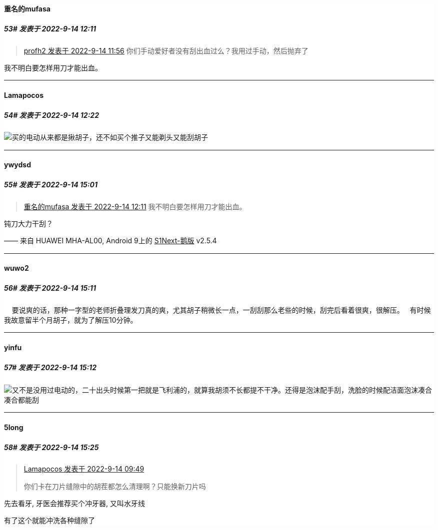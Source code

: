 ####  重名的mufasa  
##### 53#       发表于 2022-9-14 12:11

<blockquote><a href="httphttps://bbs.saraba1st.com/2b/forum.php?mod=redirect&amp;goto=findpost&amp;pid=57479717&amp;ptid=2092283" target="_blank">profh2 发表于 2022-9-14 11:56</a>
你们手动爱好者没有刮出血过么？我用过手动，然后抛弃了</blockquote>
我不明白要怎样用刀才能出血。

*****

####  Lamapocos  
##### 54#       发表于 2022-9-14 12:22

<img src="https://static.saraba1st.com/image/smiley/face2017/245.png" referrerpolicy="no-referrer">买的电动从来都是揪胡子，还不如买个推子又能剃头又能刮胡子

*****

####  ywydsd  
##### 55#       发表于 2022-9-14 15:01

<blockquote><a href="httphttps://bbs.saraba1st.com/2b/forum.php?mod=redirect&amp;goto=findpost&amp;pid=57479946&amp;ptid=2092283" target="_blank">重名的mufasa 发表于 2022-9-14 12:11</a>
我不明白要怎样用刀才能出血。</blockquote>
钝刀大力干刮？

—— 来自 HUAWEI MHA-AL00, Android 9上的 [S1Next-鹅版](https://github.com/ykrank/S1-Next/releases) v2.5.4

*****

####  wuwo2  
##### 56#       发表于 2022-9-14 15:11

    要说爽的话，那种一字型的老师折叠理发刀真的爽，尤其胡子稍微长一点，一刮刮那么老些的时候，刮完后看着很爽，很解压。   有时候我故意留半个月胡子，就为了解压10分钟。

*****

####  yinfu  
##### 57#       发表于 2022-9-14 15:12

<img src="https://static.saraba1st.com/image/smiley/face2017/020.png" referrerpolicy="no-referrer">又不是没用过电动的，二十出头时候第一把就是飞利浦的，就算我胡须不长都提不干净。还得是泡沫配手刮，洗脸的时候配洁面泡沫凑合凑合都能刮

*****

####  5long  
##### 58#       发表于 2022-9-14 15:25

<blockquote><a href="httphttps://bbs.saraba1st.com/2b/forum.php?mod=redirect&amp;goto=findpost&amp;pid=57477581&amp;ptid=2092283" target="_blank">Lamapocos 发表于 2022-9-14 09:49</a>

你们卡在刀片缝隙中的胡茬都怎么清理啊？只能换新刀片吗</blockquote>
先去看牙, 牙医会推荐买个冲牙器, 又叫水牙线

有了这个就能冲洗各种缝隙了
